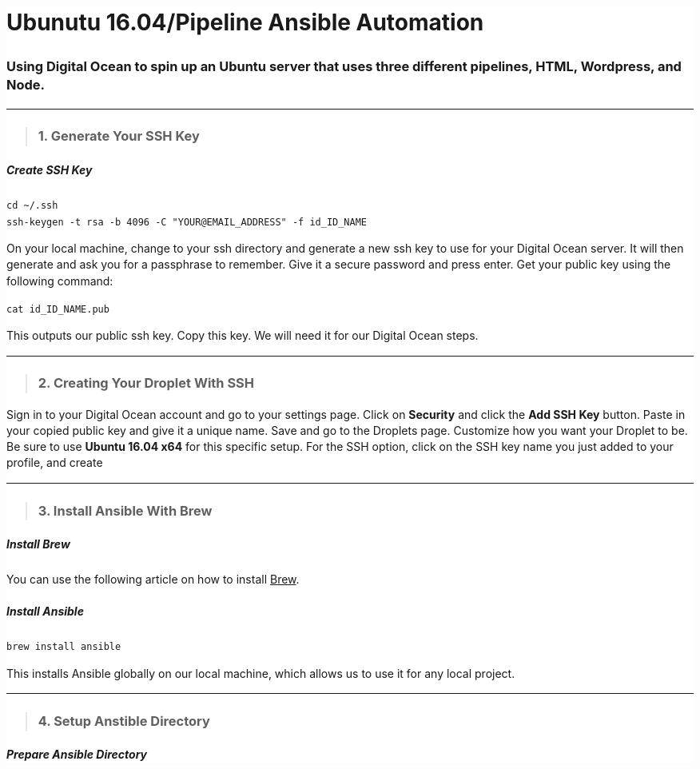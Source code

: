 # Ubunutu 16.04/Pipeline Ansible Automation
### Using Digital Ocean to spin up an Ubuntu server that uses three different pipelines, HTML, Wordpress, and Node.
___

> ### 1. Generate Your SSH Key

##### Create SSH Key

```shell
cd ~/.ssh
ssh-keygen -t rsa -b 4096 -C "YOUR@EMAIL_ADDRESS" -f id_ID_NAME
```

On your local machine, change to your ssh directory and generate a new ssh key to use for your Digital Ocean server. It will then generate and ask you for a passphrase to remember. Give it a secure password and press enter. Get your public key using the following command:

```shell
cat id_ID_NAME.pub
```

This outputs our public ssh key. Copy this key. We will need it for our Digital Ocean steps.

___

> ### 2. Creating Your Droplet With SSH

Sign in to your Digital Ocean account and go to your settings page. Click on **Security** and click the **Add SSH Key** button. Paste in your copied public key and give it a unique name. Save and go to the Droplets page. Customize how you want your Droplet to be. Be sure to use **Ubuntu 16.04 x64** for this specific setup. For the SSH option, click on the SSH key name you just added to your profile, and create

___

> ### 3. Install Ansible With Brew

##### Install Brew

You can use the following article on how to install [Brew](https://brew.sh/).

##### Install Ansible

```shell
brew install ansible
```

This installs Ansible globally on our local machine, which allows us to use it for any local project.

___

> ### 4. Setup Anstible Directory

##### Prepare Ansible Directory
